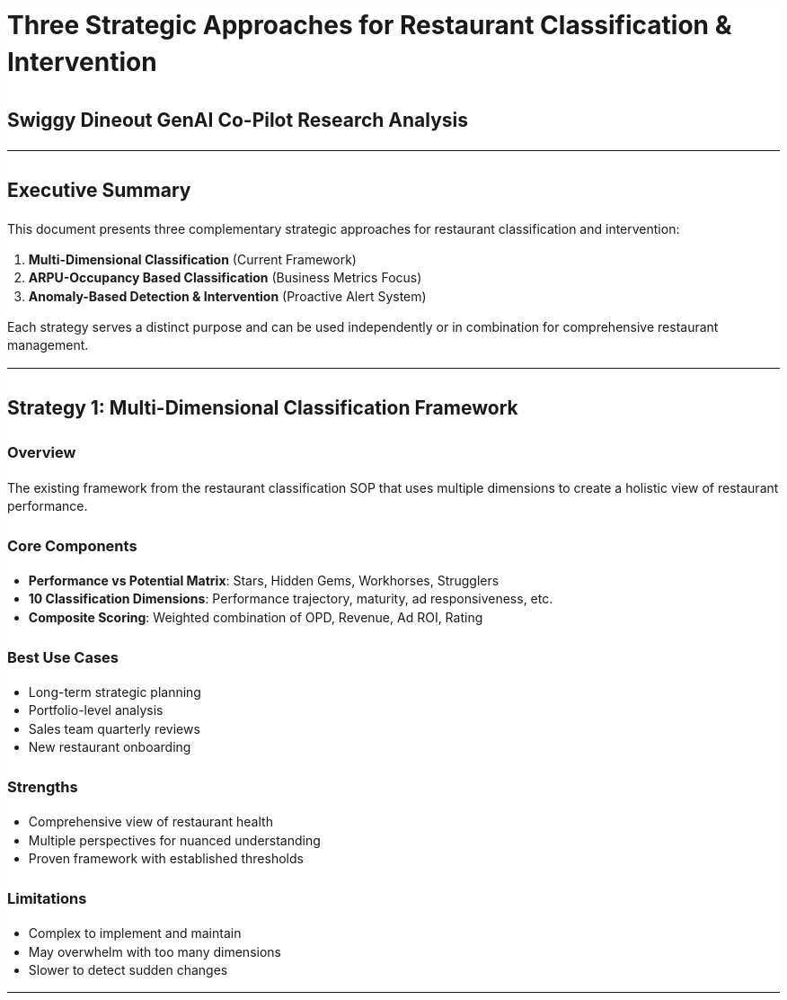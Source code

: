 # Three Strategic Approaches for Restaurant Classification & Intervention
## Swiggy Dineout GenAI Co-Pilot Research Analysis

---

## Executive Summary

This document presents three complementary strategic approaches for restaurant classification and intervention:

1. **Multi-Dimensional Classification** (Current Framework)
2. **ARPU-Occupancy Based Classification** (Business Metrics Focus)
3. **Anomaly-Based Detection & Intervention** (Proactive Alert System)

Each strategy serves a distinct purpose and can be used independently or in combination for comprehensive restaurant management.

---

## Strategy 1: Multi-Dimensional Classification Framework

### Overview
The existing framework from the restaurant classification SOP that uses multiple dimensions to create a holistic view of restaurant performance.

### Core Components
- **Performance vs Potential Matrix**: Stars, Hidden Gems, Workhorses, Strugglers
- **10 Classification Dimensions**: Performance trajectory, maturity, ad responsiveness, etc.
- **Composite Scoring**: Weighted combination of OPD, Revenue, Ad ROI, Rating

### Best Use Cases
- Long-term strategic planning
- Portfolio-level analysis
- Sales team quarterly reviews
- New restaurant onboarding

### Strengths
- Comprehensive view of restaurant health
- Multiple perspectives for nuanced understanding
- Proven framework with established thresholds

### Limitations
- Complex to implement and maintain
- May overwhelm with too many dimensions
- Slower to detect sudden changes

---
